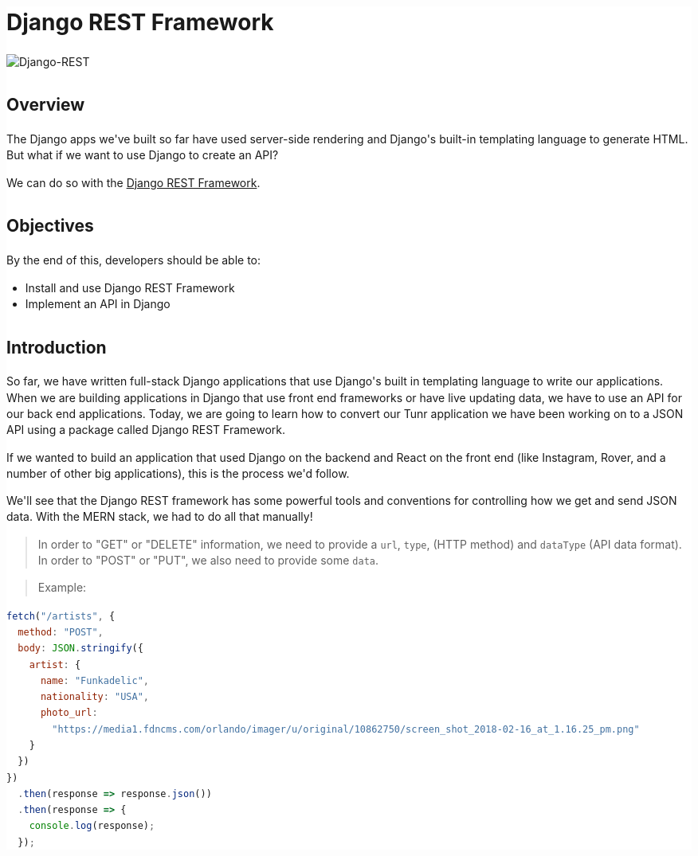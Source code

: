 # Django REST Framework

![Django-REST](https://storage.caktusgroup.com/media/blog-images/drf-logo2.png)

## Overview

The Django apps we've built so far have used server-side rendering and Django's built-in templating language to generate HTML. But what if we want to use Django to create an API?

We can do so with the
[Django REST Framework](https://www.django-rest-framework.org/).

## Objectives

By the end of this, developers should be able to:

- Install and use Django REST Framework
- Implement an API in Django

## Introduction

So far, we have written full-stack Django applications that use Django's built in
templating language to write our applications. When we are building applications
in Django that use front end frameworks or have live updating data, we have to
use an API for our back end applications. Today, we are going to learn how to
convert our Tunr application we have been working on to a JSON API using a
package called Django REST Framework.

If we wanted to build an application that used Django on the backend and React
on the front end (like Instagram, Rover, and a number of other big
applications), this is the process we'd follow.

We'll see that the Django REST framework has some powerful tools and conventions
for controlling how we get and send JSON data. With the MERN stack, we had to do
all that manually!

> In order to "GET" or "DELETE" information, we need to provide a `url`, `type`,
> (HTTP method) and `dataType` (API data format). In order to "POST" or "PUT",
> we also need to provide some `data`.

> Example:

```js
fetch("/artists", {
  method: "POST",
  body: JSON.stringify({
    artist: {
      name: "Funkadelic",
      nationality: "USA",
      photo_url:
        "https://media1.fdncms.com/orlando/imager/u/original/10862750/screen_shot_2018-02-16_at_1.16.25_pm.png"
    }
  })
})
  .then(response => response.json())
  .then(response => {
    console.log(response);
  });
```
</details>
